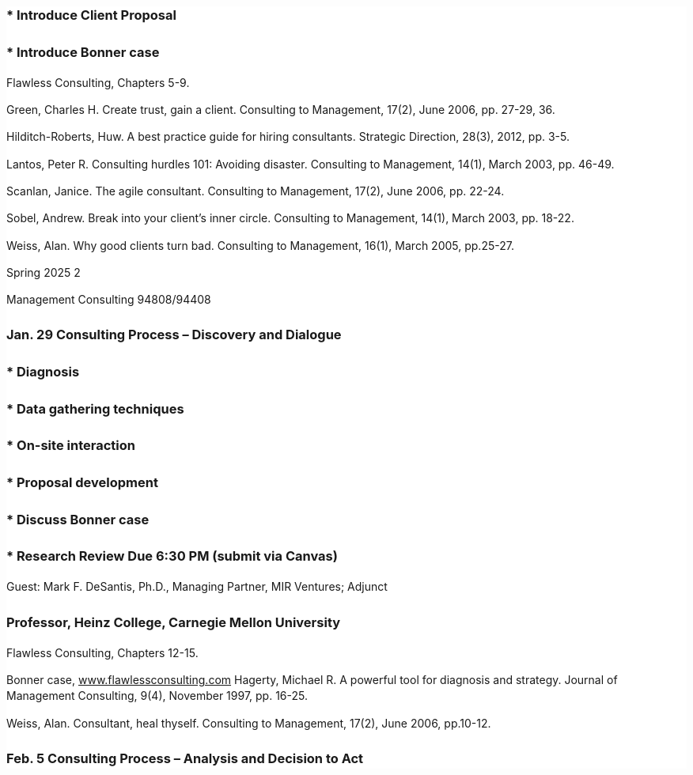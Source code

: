 ### *  Introduce Client Proposal

### *  Introduce Bonner case

Flawless Consulting, Chapters 5-9.

Green, Charles H. Create trust, gain a client. Consulting to Management, 17(2),
June 2006, pp. 27-29, 36.

Hilditch-Roberts, Huw. A best practice guide for hiring consultants. Strategic
Direction, 28(3), 2012, pp. 3-5.

Lantos, Peter R. Consulting hurdles 101: Avoiding disaster. Consulting to
Management, 14(1), March 2003, pp. 46-49.

Scanlan, Janice. The agile consultant. Consulting to Management, 17(2), June
2006, pp. 22-24.

Sobel, Andrew. Break into your client’s inner circle. Consulting to Management,
14(1), March 2003, pp. 18-22.

Weiss, Alan. Why good clients turn bad. Consulting to Management, 16(1),
March 2005, pp.25-27.

Spring 2025 2

Management Consulting 94808/94408
### Jan. 29 Consulting Process – Discovery and Dialogue

### *  Diagnosis

### *  Data gathering techniques

### *  On-site interaction

### *  Proposal development

### *  Discuss Bonner case

### *  Research Review Due 6:30 PM (submit via Canvas)

Guest: Mark F. DeSantis, Ph.D., Managing Partner, MIR Ventures; Adjunct
### Professor, Heinz College, Carnegie Mellon University

Flawless Consulting, Chapters 12-15.

Bonner case, www.flawlessconsulting.com
Hagerty, Michael R. A powerful tool for diagnosis and strategy. Journal of
Management Consulting, 9(4), November 1997, pp. 16-25.

Weiss, Alan. Consultant, heal thyself. Consulting to Management, 17(2), June
2006, pp.10-12.
### Feb. 5 Consulting Process – Analysis and Decision to Act
